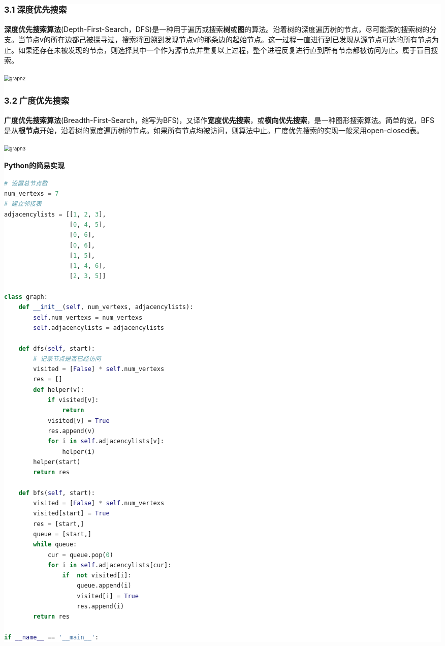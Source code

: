 

### 3.1 深度优先搜索

**深度优先搜索算法**(Depth-First-Search，DFS)是一种用于遍历或搜索**树**或**图**的算法。沿着树的深度遍历树的节点，尽可能深的搜索树的分支。当节点v的所在边都己被探寻过，搜索将回溯到发现节点v的那条边的起始节点。这一过程一直进行到已发现从源节点可达的所有节点为止。如果还存在未被发现的节点，则选择其中一个作为源节点并重复以上过程，整个进程反复进行直到所有节点都被访问为止。属于盲目搜索。

<img src="https://qttblog.oss-cn-hangzhou.aliyuncs.com/june/graph2.png" alt="graph2" style="zoom:67%;" />

### 3.2 广度优先搜索

**广度优先搜索算法**(Breadth-First-Search，缩写为BFS)，又译作**宽度优先搜索**，或**横向优先搜索**，是一种图形搜索算法。简单的说，BFS是从**根节点**开始，沿着树的宽度遍历树的节点。如果所有节点均被访问，则算法中止。广度优先搜索的实现一般采用open-closed表。

<img src="https://qttblog.oss-cn-hangzhou.aliyuncs.com/june/graph3.png" alt="graph3" style="zoom:67%;" />

**Python的简易实现**

```python
# 设置总节点数
num_vertexs = 7
# 建立邻接表
adjacencylists = [[1, 2, 3],
                  [0, 4, 5],
                  [0, 6],
                  [0, 6],
                  [1, 5],
                  [1, 4, 6],
                  [2, 3, 5]]

class graph:
	def __init__(self, num_vertexs, adjacencylists):
		self.num_vertexs = num_vertexs
		self.adjacencylists = adjacencylists

	def dfs(self, start):
        # 记录节点是否已经访问
		visited = [False] * self.num_vertexs
		res = []
		def helper(v):	
			if visited[v]:
				return
			visited[v] = True
			res.append(v)
			for i in self.adjacencylists[v]:
				helper(i)
		helper(start)
		return res

	def bfs(self, start):
		visited = [False] * self.num_vertexs
		visited[start] = True
		res = [start,]
		queue = [start,]
		while queue:
			cur = queue.pop(0)
			for i in self.adjacencylists[cur]:
				if  not visited[i]:
					queue.append(i)
					visited[i] = True
					res.append(i)
		return res
    
if __name__ == '__main__':    
```